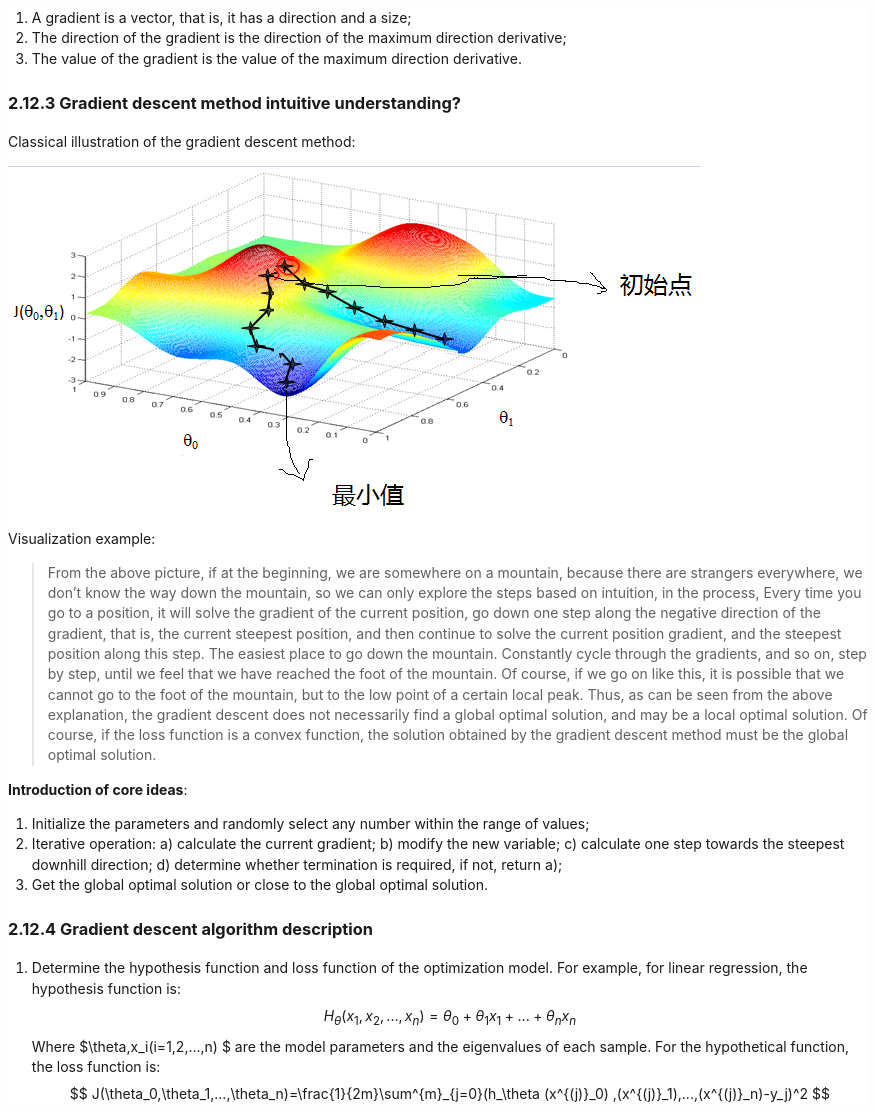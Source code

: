 1. A gradient is a vector, that is, it has a direction and a size;
2. The direction of the gradient is the direction of the maximum direction derivative;
3. The value of the gradient is the value of the maximum direction derivative.

### 2.12.3 Gradient descent method intuitive understanding?
Classical illustration of the gradient descent method:

![](./img/ch2/2.25/1.png)

Visualization example:
> From the above picture, if at the beginning, we are somewhere on a mountain, because there are strangers everywhere, we don’t know the way down the mountain, so we can only explore the steps based on intuition, in the process, Every time you go to a position, it will solve the gradient of the current position, go down one step along the negative direction of the gradient, that is, the current steepest position, and then continue to solve the current position gradient, and the steepest position along this step. The easiest place to go down the mountain. Constantly cycle through the gradients, and so on, step by step, until we feel that we have reached the foot of the mountain. Of course, if we go on like this, it is possible that we cannot go to the foot of the mountain, but to the low point of a certain local peak.
Thus, as can be seen from the above explanation, the gradient descent does not necessarily find a global optimal solution, and may be a local optimal solution. Of course, if the loss function is a convex function, the solution obtained by the gradient descent method must be the global optimal solution.

**Introduction of core ideas**:

1. Initialize the parameters and randomly select any number within the range of values;
2. Iterative operation:
a) calculate the current gradient;
b) modify the new variable;
c) calculate one step towards the steepest downhill direction;
d) determine whether termination is required, if not, return a);
3. Get the global optimal solution or close to the global optimal solution.

### 2.12.4 Gradient descent algorithm description
1. Determine the hypothesis function and loss function of the optimization model.
    For example, for linear regression, the hypothesis function is:
$$
  H_\theta(x_1,x_2,...,x_n)=\theta_0+\theta_1x_1+...+\theta_nx_n
$$
  Where $\theta,x_i(i=1,2,...,n) $ are the model parameters and the eigenvalues ​​of each sample.
  For the hypothetical function, the loss function is:
$$
  J(\theta_0,\theta_1,...,\theta_n)=\frac{1}{2m}\sum^{m}_{j=0}(h_\theta (x^{(j)}_0)
  ,(x^{(j)}_1),...,(x^{(j)}_n)-y_j)^2
$$
